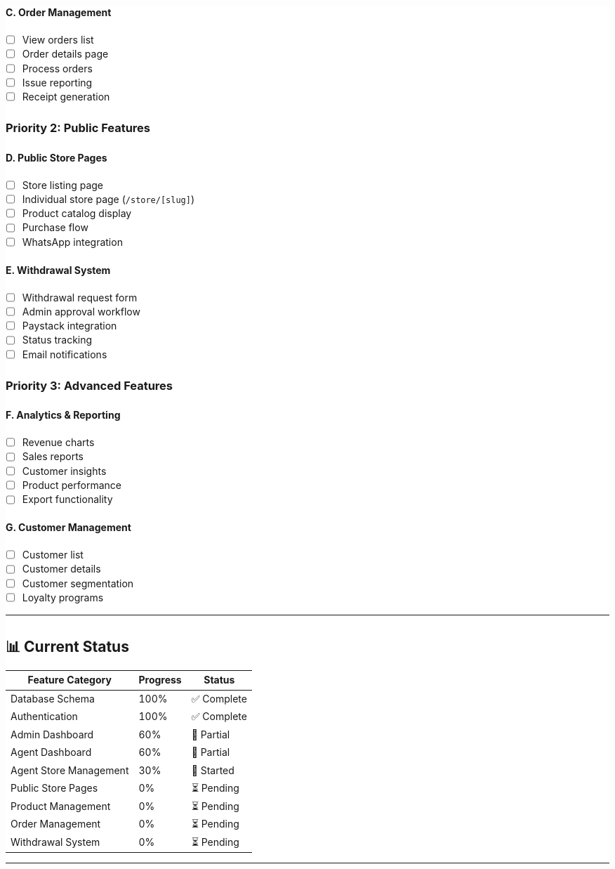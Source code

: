#### C. Order Management
- [ ] View orders list
- [ ] Order details page
- [ ] Process orders
- [ ] Issue reporting
- [ ] Receipt generation

### **Priority 2: Public Features**

#### D. Public Store Pages
- [ ] Store listing page
- [ ] Individual store page (`/store/[slug]`)
- [ ] Product catalog display
- [ ] Purchase flow
- [ ] WhatsApp integration

#### E. Withdrawal System
- [ ] Withdrawal request form
- [ ] Admin approval workflow
- [ ] Paystack integration
- [ ] Status tracking
- [ ] Email notifications

### **Priority 3: Advanced Features**

#### F. Analytics & Reporting
- [ ] Revenue charts
- [ ] Sales reports
- [ ] Customer insights
- [ ] Product performance
- [ ] Export functionality

#### G. Customer Management
- [ ] Customer list
- [ ] Customer details
- [ ] Customer segmentation
- [ ] Loyalty programs

---

## 📊 **Current Status**

| Feature Category | Progress | Status |
|-----------------|----------|--------|
| Database Schema | 100% | ✅ Complete |
| Authentication | 100% | ✅ Complete |
| Admin Dashboard | 60% | 🚧 Partial |
| Agent Dashboard | 60% | 🚧 Partial |
| Agent Store Management | 30% | 🚧 Started |
| Public Store Pages | 0% | ⏳ Pending |
| Product Management | 0% | ⏳ Pending |
| Order Management | 0% | ⏳ Pending |
| Withdrawal System | 0% | ⏳ Pending |

---